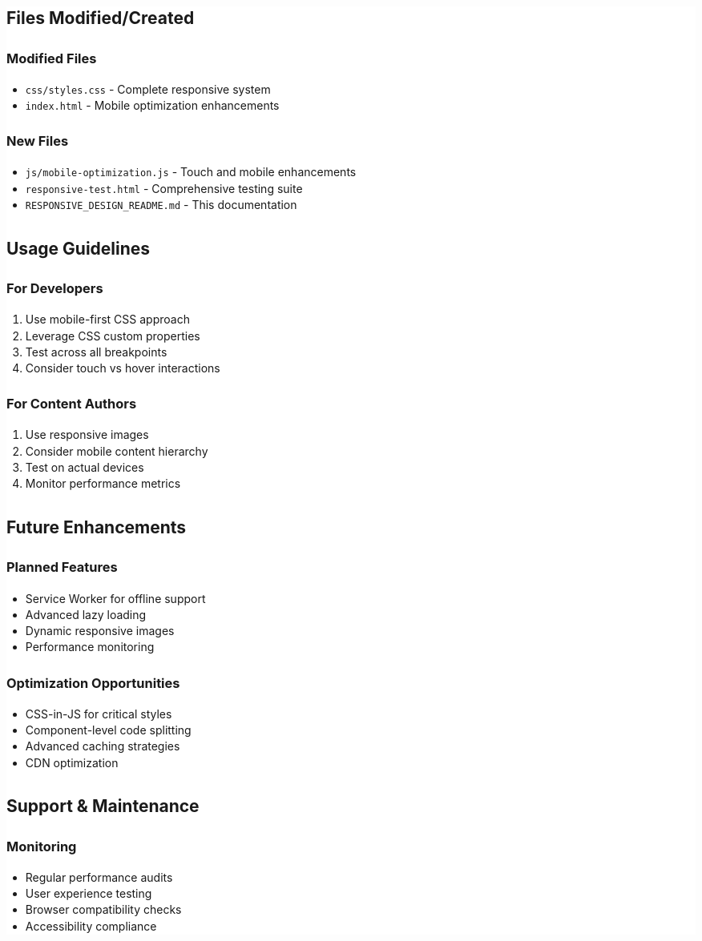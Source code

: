 ## Files Modified/Created

### Modified Files
- `css/styles.css` - Complete responsive system
- `index.html` - Mobile optimization enhancements

### New Files
- `js/mobile-optimization.js` - Touch and mobile enhancements
- `responsive-test.html` - Comprehensive testing suite
- `RESPONSIVE_DESIGN_README.md` - This documentation

## Usage Guidelines

### For Developers
1. Use mobile-first CSS approach
2. Leverage CSS custom properties
3. Test across all breakpoints
4. Consider touch vs hover interactions

### For Content Authors
1. Use responsive images
2. Consider mobile content hierarchy
3. Test on actual devices
4. Monitor performance metrics

## Future Enhancements

### Planned Features
- Service Worker for offline support
- Advanced lazy loading
- Dynamic responsive images
- Performance monitoring

### Optimization Opportunities
- CSS-in-JS for critical styles
- Component-level code splitting
- Advanced caching strategies
- CDN optimization

## Support & Maintenance

### Monitoring
- Regular performance audits
- User experience testing
- Browser compatibility checks
- Accessibility compliance
